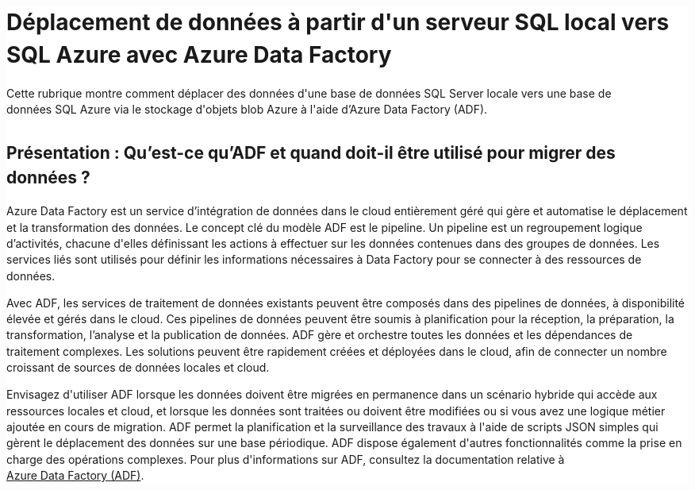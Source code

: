 <properties
	pageTitle="Déplacement de données à partir d'un serveur SQL local vers SQL Azure avec Azure Data Factory | Azure"
	description="Configuration d’un pipeline ADF composé de deux activités de migration des données qui déplacent quotidiennement les données entre des bases de données locales et sur le cloud."
	services="machine-learning"
	documentationCenter=""
	authors="fashah"
	manager="jacob.spoelstra"
	editor=""
	videoId=""
	scriptId="" />

<tags
	ms.service="machine-learning"
	ms.workload="data-services"
	ms.tgt_pltfrm="na"
	ms.devlang="na"
	ms.topic="article"
	ms.date="10/06/2015"
	ms.author="fashah;bradsev" />


# Déplacement de données à partir d'un serveur SQL local vers SQL Azure avec Azure Data Factory

Cette rubrique montre comment déplacer des données d'une base de données SQL Server locale vers une base de données SQL Azure via le stockage d'objets blob Azure à l'aide d’Azure Data Factory (ADF).

## <a name="intro"></a>Présentation : Qu’est-ce qu’ADF et quand doit-il être utilisé pour migrer des données ?

Azure Data Factory est un service d’intégration de données dans le cloud entièrement géré qui gère et automatise le déplacement et la transformation des données. Le concept clé du modèle ADF est le pipeline. Un pipeline est un regroupement logique d’activités, chacune d'elles définissant les actions à effectuer sur les données contenues dans des groupes de données. Les services liés sont utilisés pour définir les informations nécessaires à Data Factory pour se connecter à des ressources de données.

Avec ADF, les services de traitement de données existants peuvent être composés dans des pipelines de données, à disponibilité élevée et gérés dans le cloud. Ces pipelines de données peuvent être soumis à planification pour la réception, la préparation, la transformation, l’analyse et la publication de données. ADF gère et orchestre toutes les données et les dépendances de traitement complexes. Les solutions peuvent être rapidement créées et déployées dans le cloud, afin de connecter un nombre croissant de sources de données locales et cloud.

Envisagez d'utiliser ADF lorsque les données doivent être migrées en permanence dans un scénario hybride qui accède aux ressources locales et cloud, et lorsque les données sont traitées ou doivent être modifiées ou si vous avez une logique métier ajoutée en cours de migration. ADF permet la planification et la surveillance des travaux à l'aide de scripts JSON simples qui gèrent le déplacement des données sur une base périodique. ADF dispose également d'autres fonctionnalités comme la prise en charge des opérations complexes. Pour plus d'informations sur ADF, consultez la documentation relative à [Azure Data Factory (ADF)](https://azure.microsoft.com/services/data-factory/).

